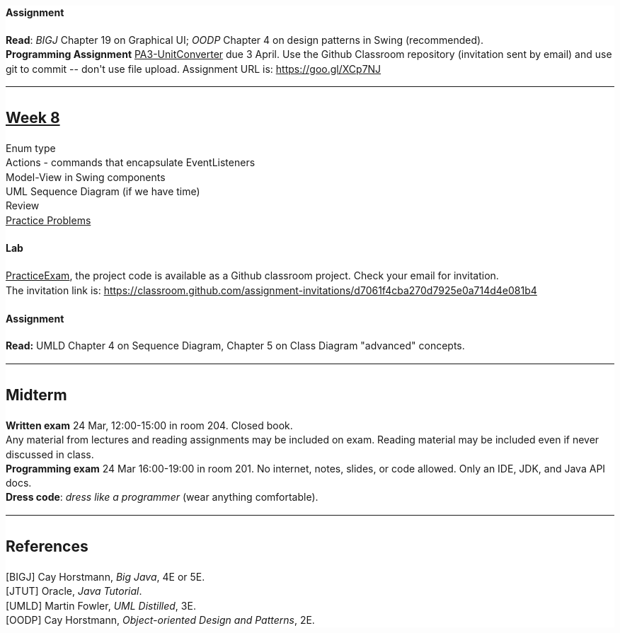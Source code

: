 
#### Assignment

**Read**: _BIGJ_ Chapter 19 on Graphical UI; _OODP_ Chapter 4 on design patterns in Swing (recommended).  
**Programming Assignment**
[PA3-UnitConverter](https://skeoop.github.io/week7/PA3-UnitConverter.pdf)  due 3 April.  Use the Github Classroom repository (invitation sent by email) and use git to commit -- don't use file upload.  Assignment URL is: https://goo.gl/XCp7NJ

---
## [Week 8](https://www.github.com/skeoop/skeoop.github.io/tree/master/week8)

Enum type   
Actions - commands that encapsulate EventListeners  
Model-View in Swing components  
UML Sequence Diagram (if we have time)   
Review   
[Practice Problems](https://skeoop.github.io/week8/Practice-Problems.pdf)  

#### Lab
[PracticeExam](https://skeoop.github.io/week8/PracticeExam.pdf), the project code is available as a Github classroom project. Check your email for invitation.  
The invitation link is: https://classroom.github.com/assignment-invitations/d7061f4cba270d7925e0a714d4e081b4

#### Assignment
**Read:**  UMLD Chapter 4 on Sequence Diagram, Chapter 5 on Class Diagram "advanced" concepts. 

---
## Midterm

**Written exam** 24 Mar, 12:00-15:00 in room 204. Closed book.  
Any material from lectures and reading assignments may be included on exam. Reading material may be included even if never discussed in class.  
**Programming exam** 24 Mar 16:00-19:00 in room 201.  No internet, notes, slides, or code allowed.  Only an IDE, JDK, and Java API docs.   
**Dress code**: _dress like a programmer_ (wear anything comfortable).

---

## References

[BIGJ] Cay Horstmann, *Big Java*, 4E or 5E.  
[JTUT] Oracle, *Java Tutorial*.   
[UMLD] Martin Fowler, *UML Distilled*, 3E.   
[OODP] Cay Horstmann, *Object-oriented Design and Patterns*, 2E.   

